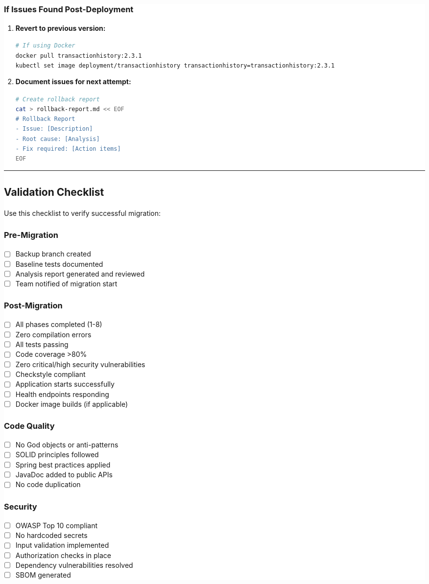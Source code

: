 ### If Issues Found Post-Deployment

1. **Revert to previous version:**
   ```bash
   # If using Docker
   docker pull transactionhistory:2.3.1
   kubectl set image deployment/transactionhistory transactionhistory=transactionhistory:2.3.1
   ```

2. **Document issues for next attempt:**
   ```bash
   # Create rollback report
   cat > rollback-report.md << EOF
   # Rollback Report
   - Issue: [Description]
   - Root cause: [Analysis]
   - Fix required: [Action items]
   EOF
   ```

---

## Validation Checklist

Use this checklist to verify successful migration:

### Pre-Migration
- [ ] Backup branch created
- [ ] Baseline tests documented
- [ ] Analysis report generated and reviewed
- [ ] Team notified of migration start

### Post-Migration
- [ ] All phases completed (1-8)
- [ ] Zero compilation errors
- [ ] All tests passing
- [ ] Code coverage >80%
- [ ] Zero critical/high security vulnerabilities
- [ ] Checkstyle compliant
- [ ] Application starts successfully
- [ ] Health endpoints responding
- [ ] Docker image builds (if applicable)

### Code Quality
- [ ] No God objects or anti-patterns
- [ ] SOLID principles followed
- [ ] Spring best practices applied
- [ ] JavaDoc added to public APIs
- [ ] No code duplication

### Security
- [ ] OWASP Top 10 compliant
- [ ] No hardcoded secrets
- [ ] Input validation implemented
- [ ] Authorization checks in place
- [ ] Dependency vulnerabilities resolved
- [ ] SBOM generated
